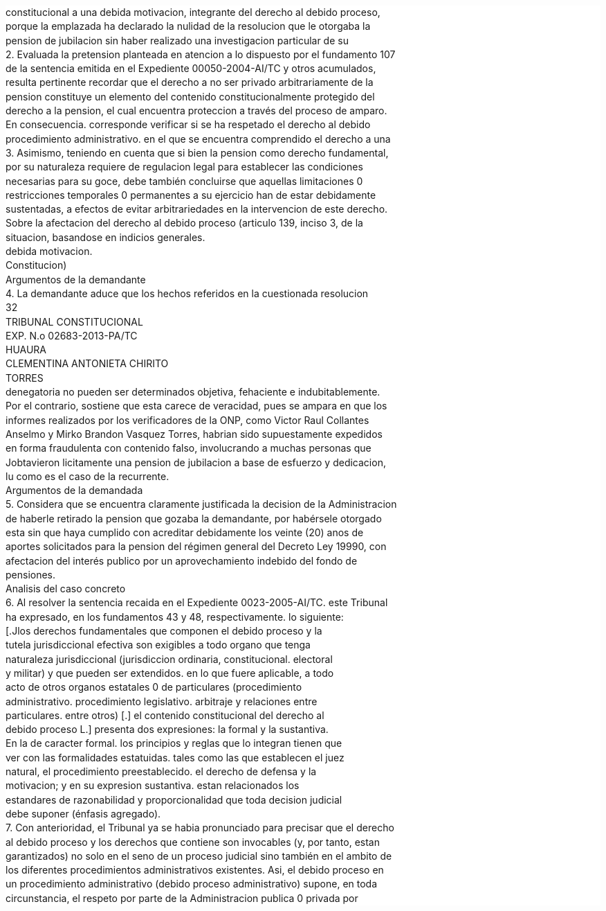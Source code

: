 constitucional a una debida motivacion, integrante del derecho al debido proceso,  
porque la emplazada ha declarado la nulidad de la resolucion que le otorgaba la  
pension de jubilacion sin haber realizado una investigacion particular de su  
2. Evaluada la pretension planteada en atencion a lo dispuesto por el fundamento 107  
de la sentencia emitida en el Expediente 00050-2004-AI/TC y otros acumulados,  
resulta pertinente recordar que el derecho a no ser privado arbitrariamente de la  
pension constituye un elemento del contenido constitucionalmente protegido del  
derecho a la pension, el cual encuentra proteccion a través del proceso de amparo.  
En consecuencia. corresponde verificar si se ha respetado el derecho al debido  
procedimiento administrativo. en el que se encuentra comprendido el derecho a una  
3. Asimismo, teniendo en cuenta que si bien la pension como derecho fundamental,  
por su naturaleza requiere de regulacion legal para establecer las condiciones  
necesarias para su goce, debe también concluirse que aquellas limitaciones 0  
restricciones temporales 0 permanentes a su ejercicio han de estar debidamente  
sustentadas, a efectos de evitar arbitrariedades en la intervencion de este derecho.  
Sobre la afectacion del derecho al debido proceso (articulo 139, inciso 3, de la  
situacion, basandose en indicios generales.  
debida motivacion.  
Constitucion)  
Argumentos de la demandante  
4. La demandante aduce que los hechos referidos en la cuestionada resolucion  
32  
TRIBUNAL CONSTITUCIONAL  
EXP. N.o 02683-2013-PA/TC  
HUAURA  
CLEMENTINA ANTONIETA CHIRITO  
TORRES  
denegatoria no pueden ser determinados objetiva, fehaciente e indubitablemente.  
Por el contrario, sostiene que esta carece de veracidad, pues se ampara en que los  
informes realizados por los verificadores de la ONP, como Victor Raul Collantes  
Anselmo y Mirko Brandon Vasquez Torres, habrian sido supuestamente expedidos  
en forma fraudulenta con contenido falso, involucrando a muchas personas que  
Jobtavieron licitamente una pension de jubilacion a base de esfuerzo y dedicacion,  
lu como es el caso de la recurrente.  
Argumentos de la demandada  
5. Considera que se encuentra claramente justificada la decision de la Administracion  
de haberle retirado la pension que gozaba la demandante, por habérsele otorgado  
esta sin que haya cumplido con acreditar debidamente los veinte (20) anos de  
aportes solicitados para la pension del régimen general del Decreto Ley 19990, con  
afectacion del interés publico por un aprovechamiento indebido del fondo de  
pensiones.  
Analisis del caso concreto  
6. Al resolver la sentencia recaida en el Expediente 0023-2005-AI/TC. este Tribunal  
ha expresado, en los fundamentos 43 y 48, respectivamente. lo siguiente:  
[.Jlos derechos fundamentales que componen el debido proceso y la  
tutela jurisdiccional efectiva son exigibles a todo organo que tenga  
naturaleza jurisdiccional (jurisdiccion ordinaria, constitucional. electoral  
y militar) y que pueden ser extendidos. en lo que fuere aplicable, a todo  
acto de otros organos estatales 0 de particulares (procedimiento  
administrativo. procedimiento legislativo. arbitraje y relaciones entre  
particulares. entre otros) [.] el contenido constitucional del derecho al  
debido proceso L.] presenta dos expresiones: la formal y la sustantiva.  
En la de caracter formal. los principios y reglas que lo integran tienen que  
ver con las formalidades estatuidas. tales como las que establecen el juez  
natural, el procedimiento preestablecido. el derecho de defensa y la  
motivacion; y en su expresion sustantiva. estan relacionados los  
estandares de razonabilidad y proporcionalidad que toda decision judicial  
debe suponer (énfasis agregado).  
7. Con anterioridad, el Tribunal ya se habia pronunciado para precisar que el derecho  
al debido proceso y los derechos que contiene son invocables (y, por tanto, estan  
garantizados) no solo en el seno de un proceso judicial sino también en el ambito de  
los diferentes procedimientos administrativos existentes. Asi, el debido proceso en  
un procedimiento administrativo (debido proceso administrativo) supone, en toda  
circunstancia, el respeto por parte de la Administracion publica 0 privada por  